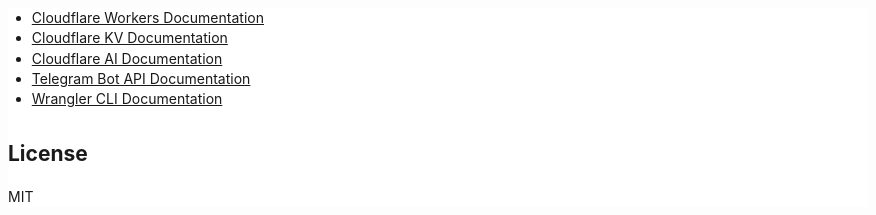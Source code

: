 - [Cloudflare Workers Documentation](https://developers.cloudflare.com/workers/)
- [Cloudflare KV Documentation](https://developers.cloudflare.com/kv/)
- [Cloudflare AI Documentation](https://developers.cloudflare.com/ai/)
- [Telegram Bot API Documentation](https://core.telegram.org/bots/api)
- [Wrangler CLI Documentation](https://developers.cloudflare.com/workers/wrangler/)

## License

MIT